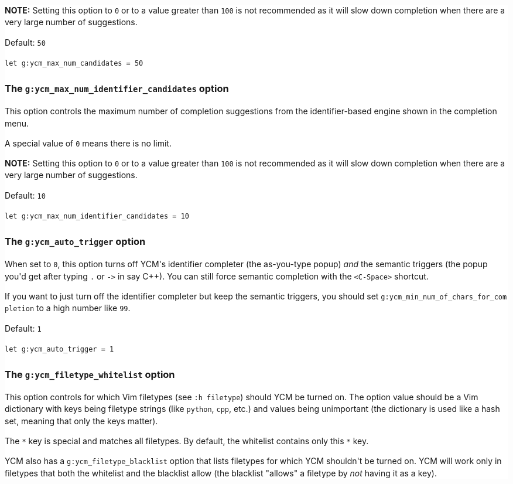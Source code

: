 **NOTE:** Setting this option to `0` or to a value greater than `100` is not
recommended as it will slow down completion when there are a very large number
of suggestions.

Default: `50`

```viml
let g:ycm_max_num_candidates = 50
```

### The `g:ycm_max_num_identifier_candidates` option

This option controls the maximum number of completion suggestions from the
identifier-based engine shown in the completion menu.

A special value of `0` means there is no limit.

**NOTE:** Setting this option to `0` or to a value greater than `100` is not
recommended as it will slow down completion when there are a very large number
of suggestions.

Default: `10`

```viml
let g:ycm_max_num_identifier_candidates = 10
```

### The `g:ycm_auto_trigger` option

When set to `0`, this option turns off YCM's identifier completer (the
as-you-type popup) _and_ the semantic triggers (the popup you'd get after typing
`.` or `->` in say C++). You can still force semantic completion with the
`<C-Space>` shortcut.

If you want to just turn off the identifier completer but keep the semantic
triggers, you should set `g:ycm_min_num_of_chars_for_completion` to a high
number like `99`.

Default: `1`

```viml
let g:ycm_auto_trigger = 1
```

### The `g:ycm_filetype_whitelist` option

This option controls for which Vim filetypes (see `:h filetype`) should YCM be
turned on. The option value should be a Vim dictionary with keys being filetype
strings (like `python`, `cpp`, etc.) and values being unimportant (the
dictionary is used like a hash set, meaning that only the keys matter).

The `*` key is special and matches all filetypes. By default, the whitelist
contains only this `*` key.

YCM also has a `g:ycm_filetype_blacklist` option that lists filetypes for which
YCM shouldn't be turned on. YCM will work only in filetypes that both the
whitelist and the blacklist allow (the blacklist "allows" a filetype by _not_
having it as a key).
